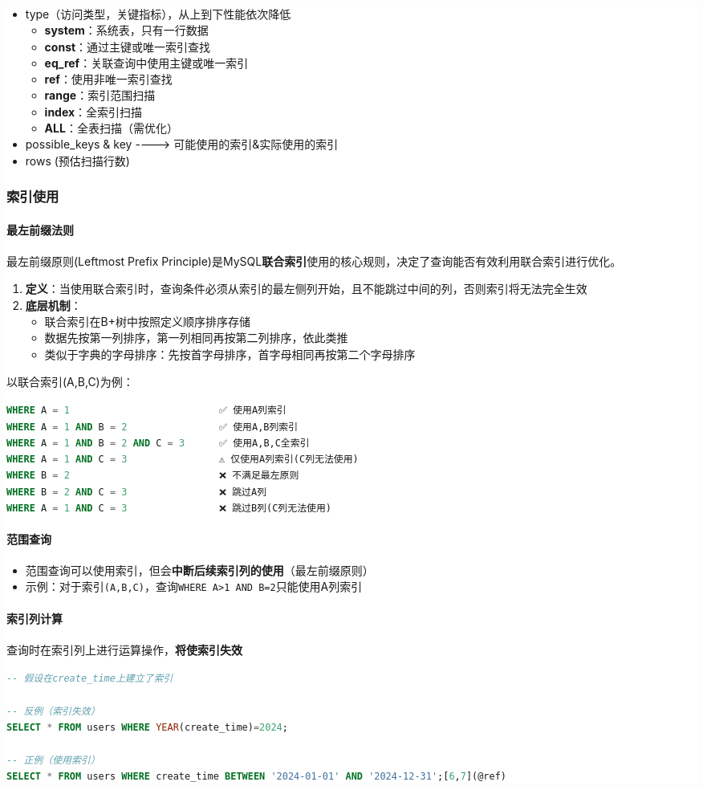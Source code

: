 - type（访问类型，关键指标），从上到下性能依次降低
  - **system**：系统表，只有一行数据
  - **const**：通过主键或唯一索引查找
  - **eq_ref**：关联查询中使用主键或唯一索引
  - **ref**：使用非唯一索引查找
  - **range**：索引范围扫描
  - **index**：全索引扫描
  - **ALL**：全表扫描（需优化）
- possible_keys & key ----> 可能使用的索引&实际使用的索引
- rows (预估扫描行数)



### 索引使用

#### 最左前缀法则

最左前缀原则(Leftmost Prefix Principle)是MySQL**联合索引**使用的核心规则，决定了查询能否有效利用联合索引进行优化。

1. **定义**：当使用联合索引时，查询条件必须从索引的最左侧列开始，且不能跳过中间的列，否则索引将无法完全生效
2. **底层机制**：
   - 联合索引在B+树中按照定义顺序排序存储
   - 数据先按第一列排序，第一列相同再按第二列排序，依此类推
   - 类似于字典的字母排序：先按首字母排序，首字母相同再按第二个字母排序



以联合索引(A,B,C)为例：

```sql
WHERE A = 1                          ✅ 使用A列索引
WHERE A = 1 AND B = 2                ✅ 使用A,B列索引
WHERE A = 1 AND B = 2 AND C = 3      ✅ 使用A,B,C全索引
WHERE A = 1 AND C = 3                ⚠️ 仅使用A列索引(C列无法使用)
WHERE B = 2                          ❌ 不满足最左原则
WHERE B = 2 AND C = 3                ❌ 跳过A列
WHERE A = 1 AND C = 3                ❌ 跳过B列(C列无法使用)
```



#### 范围查询

- 范围查询可以使用索引，但会**中断后续索引列的使用**（最左前缀原则）
- 示例：对于索引`(A,B,C)`，查询`WHERE A>1 AND B=2`只能使用A列索引



#### 索引列计算

查询时在索引列上进行运算操作，**将使索引失效**

```sql
-- 假设在create_time上建立了索引

-- 反例（索引失效）
SELECT * FROM users WHERE YEAR(create_time)=2024;

-- 正例（使用索引）
SELECT * FROM users WHERE create_time BETWEEN '2024-01-01' AND '2024-12-31';[6,7](@ref)
```
